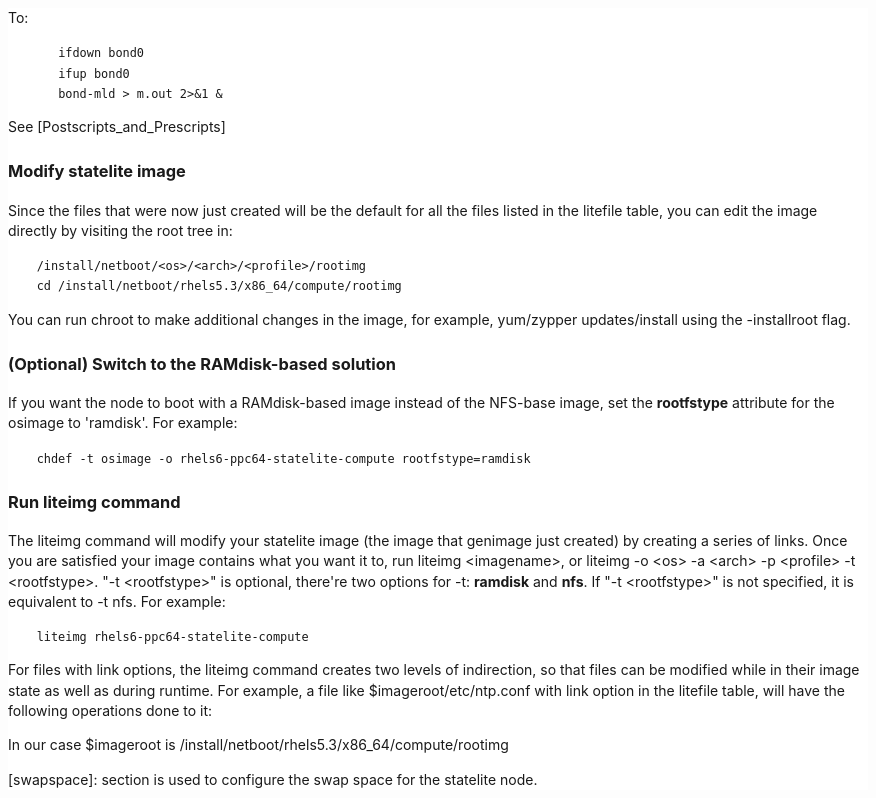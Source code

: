 
To:

~~~~
       ifdown bond0
       ifup bond0
       bond-mld > m.out 2>&1 &

~~~~

See [Postscripts_and_Prescripts]

### Modify statelite image

Since the files that were now just created will be the default for all the files listed in the litefile table, you can edit the image directly by visiting the root tree in:




~~~~
    /install/netboot/<os>/<arch>/<profile>/rootimg
    cd /install/netboot/rhels5.3/x86_64/compute/rootimg

~~~~


You can run chroot to make additional changes in the image, for example, yum/zypper updates/install using the -installroot flag.

### (Optional) Switch to the RAMdisk-based solution

If you want the node to boot with a RAMdisk-based image instead of the NFS-base image, set the **rootfstype** attribute for the osimage to 'ramdisk'. For example:

~~~~
    chdef -t osimage -o rhels6-ppc64-statelite-compute rootfstype=ramdisk
~~~~


### Run liteimg command

The liteimg command will modify your statelite image (the image that genimage just created) by creating a series of links. Once you are satisfied your image contains what you want it to, run liteimg &lt;imagename&gt;, or liteimg -o &lt;os&gt; -a &lt;arch&gt; -p &lt;profile&gt; -t &lt;rootfstype&gt;. "-t &lt;rootfstype&gt;" is optional, there're two options for -t: **ramdisk** and **nfs**. If "-t &lt;rootfstype&gt;" is not specified, it is equivalent to -t nfs. For example:

~~~~
    liteimg rhels6-ppc64-statelite-compute
~~~~



For files with link options, the liteimg command creates two levels of indirection, so that files can be modified while in their image state as well as during runtime. For example, a file like $imageroot/etc/ntp.conf with link option in the litefile table, will have the following operations done to it:


In our case $imageroot is /install/netboot/rhels5.3/x86_64/compute/rootimg


[swapspace]: section is used to configure the swap space for the statelite node.